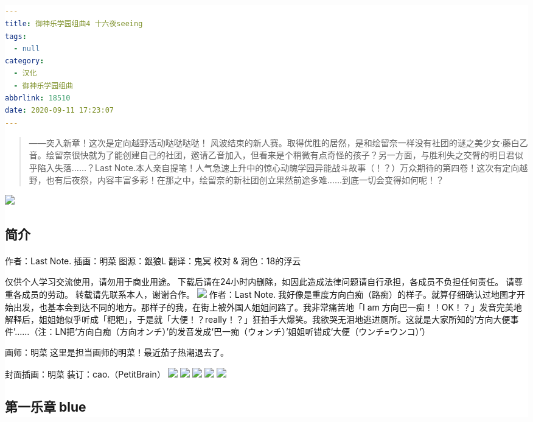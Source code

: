 ```yaml
---
title: 御神乐学园组曲4 十六夜seeing
tags:
  - null
category:
  - 汉化
  - 御神乐学园组曲
abbrlink: 18510
date: 2020-09-11 17:23:07
---
```

<meta name="referrer" content="no-referrer" />

> ——突入新章！这次是定向越野活动哒哒哒哒！
风波结束的新人赛。取得优胜的居然，是和绘留奈一样没有社团的谜之美少女·藤白乙音。绘留奈很快就为了能创建自己的社团，邀请乙音加入，但看来是个稍微有点奇怪的孩子？另一方面，与胜利失之交臂的明日君似乎陷入失落……？Last Note.本人亲自提笔！人气急速上升中的惊心动魄学园异能战斗故事（！？）万众期待的第四卷！这次有定向越野，也有后夜祭，内容丰富多彩！在那之中，绘留奈的新社团创立果然前途多难……到底一切会变得如何呢！？


<iframe src="//player.bilibili.com/player.html?aid=1543102&bvid=BV1Bx411K7nk&cid=2345769&page=1" width="100%" height="500"  scrolling="no" border="0" frameborder="no" framespacing="0" allowfullscreen="true"> </iframe>

![](https://cdn.jsdelivr.net/gh/onizakimei/cdn/mikagura4/cover.jpeg)
## 简介
作者：Last Note.
插画：明菜
图源：銀狼L
翻译：鬼冥
校对 & 润色：18的浮云


仅供个人学习交流使用，请勿用于商业用途。
下载后请在24小时内删除，如因此造成法律问题请自行承担，各成员不负担任何责任。
请尊重各成员的劳动。
转载请先联系本人，谢谢合作。
![](https://cdn.jsdelivr.net/gh/onizakimei/cdn/mikagura4/00001.jpeg)
作者：Last Note.
我好像是重度方向白痴（路痴）的样子。就算仔细确认过地图才开始出发，也基本会到达不同的地方。那样子的我，在街上被外国人姐姐问路了。我非常痛苦地「I am 方向巴一痴！！OK！？」发音完美地解释后，姐姐她似乎听成「粑粑」，于是就「大便！？really！？」狂拍手大爆笑。我欲哭无泪地逃进厕所。这就是大家所知的‘方向大便事件’……（注：LN把‘方向白痴（方向オンチ）’的发音发成‘巴一痴（ウォンチ）’姐姐听错成‘大便（ウンチ=ウンコ）’）


画师：明菜
这里是担当画师的明菜！最近茄子热潮退去了。


封面插画：明菜 装订：cao.（PetitBrain）
![](https://cdn.jsdelivr.net/gh/onizakimei/cdn/mikagura4/00002.jpeg)
![](https://cdn.jsdelivr.net/gh/onizakimei/cdn/mikagura4/00003.jpeg)
![](https://cdn.jsdelivr.net/gh/onizakimei/cdn/mikagura4/00004.jpeg)
![](https://cdn.jsdelivr.net/gh/onizakimei/cdn/mikagura4/00005.jpeg)
![](https://cdn.jsdelivr.net/gh/onizakimei/cdn/mikagura4/00006.jpeg)
## 第一乐章 blue
